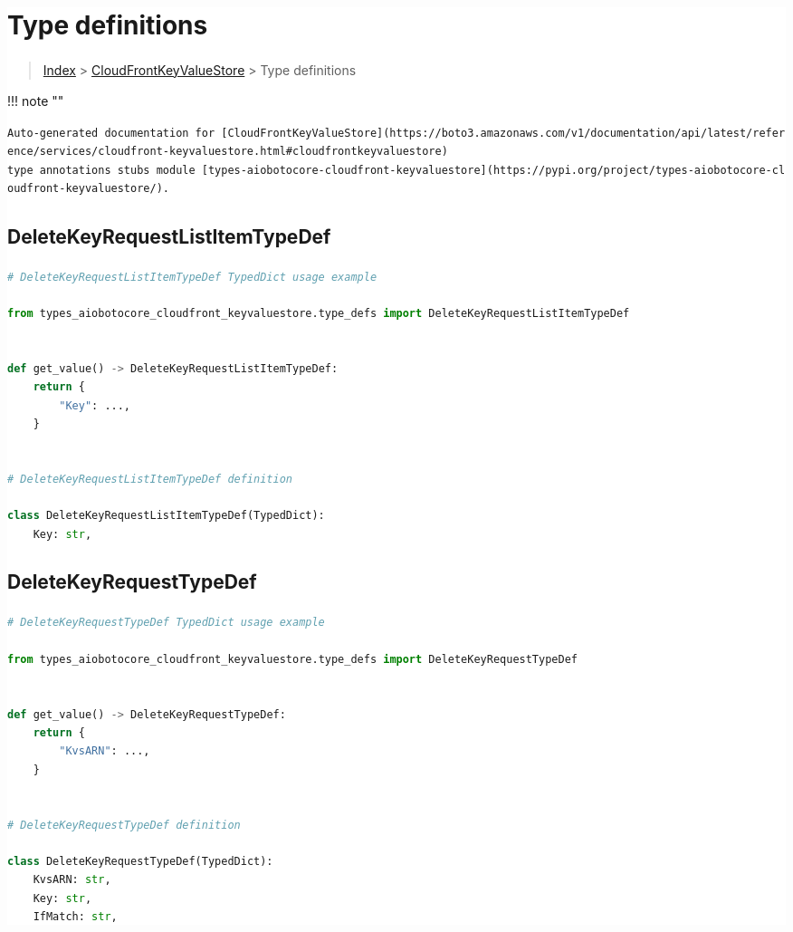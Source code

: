 # Type definitions

> [Index](../README.md) > [CloudFrontKeyValueStore](./README.md) > Type definitions

!!! note ""

    Auto-generated documentation for [CloudFrontKeyValueStore](https://boto3.amazonaws.com/v1/documentation/api/latest/reference/services/cloudfront-keyvaluestore.html#cloudfrontkeyvaluestore)
    type annotations stubs module [types-aiobotocore-cloudfront-keyvaluestore](https://pypi.org/project/types-aiobotocore-cloudfront-keyvaluestore/).



## DeleteKeyRequestListItemTypeDef

```python
# DeleteKeyRequestListItemTypeDef TypedDict usage example

from types_aiobotocore_cloudfront_keyvaluestore.type_defs import DeleteKeyRequestListItemTypeDef


def get_value() -> DeleteKeyRequestListItemTypeDef:
    return {
        "Key": ...,
    }


# DeleteKeyRequestListItemTypeDef definition

class DeleteKeyRequestListItemTypeDef(TypedDict):
    Key: str,
```


## DeleteKeyRequestTypeDef

```python
# DeleteKeyRequestTypeDef TypedDict usage example

from types_aiobotocore_cloudfront_keyvaluestore.type_defs import DeleteKeyRequestTypeDef


def get_value() -> DeleteKeyRequestTypeDef:
    return {
        "KvsARN": ...,
    }


# DeleteKeyRequestTypeDef definition

class DeleteKeyRequestTypeDef(TypedDict):
    KvsARN: str,
    Key: str,
    IfMatch: str,
```
